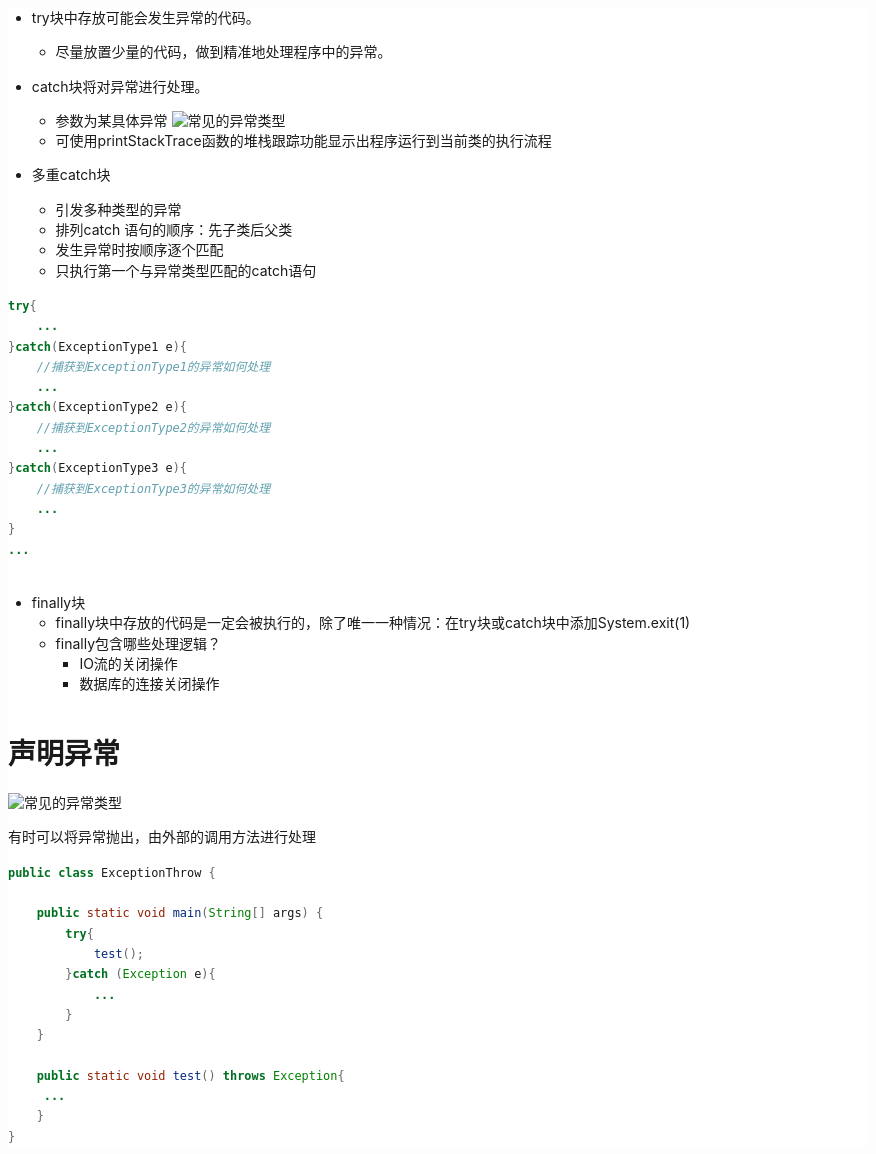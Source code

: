 
- try块中存放可能会发生异常的代码。
	- 尽量放置少量的代码，做到精准地处理程序中的异常。


- catch块将对异常进行处理。
	- 参数为某具体异常
	![常见的异常类型](/images/java-exception-type.jpg)
	- 可使用printStackTrace函数的堆栈跟踪功能显示出程序运行到当前类的执行流程

- 多重catch块
	- 引发多种类型的异常
	- 排列catch 语句的顺序：先子类后父类
	- 发生异常时按顺序逐个匹配
	- 只执行第一个与异常类型匹配的catch语句
		
```java
try{
	...
}catch(ExceptionType1 e){
	//捕获到ExceptionType1的异常如何处理
	...
}catch(ExceptionType2 e){
	//捕获到ExceptionType2的异常如何处理
	...
}catch(ExceptionType3 e){
	//捕获到ExceptionType3的异常如何处理
	...
}
...
	
```

- finally块
	- finally块中存放的代码是一定会被执行的，除了唯一一种情况：在try块或catch块中添加System.exit(1)
	- finally包含哪些处理逻辑？
		- IO流的关闭操作
		- 数据库的连接关闭操作

# 声明异常
![常见的异常类型](/images/java-exception-throws.jpg)

 有时可以将异常抛出，由外部的调用方法进行处理
```java
public class ExceptionThrow {

	public static void main(String[] args) {
		try{
			test();
		}catch (Exception e){
			...
		}
	}

	public static void test() throws Exception{
	 ...
	}
}
```
